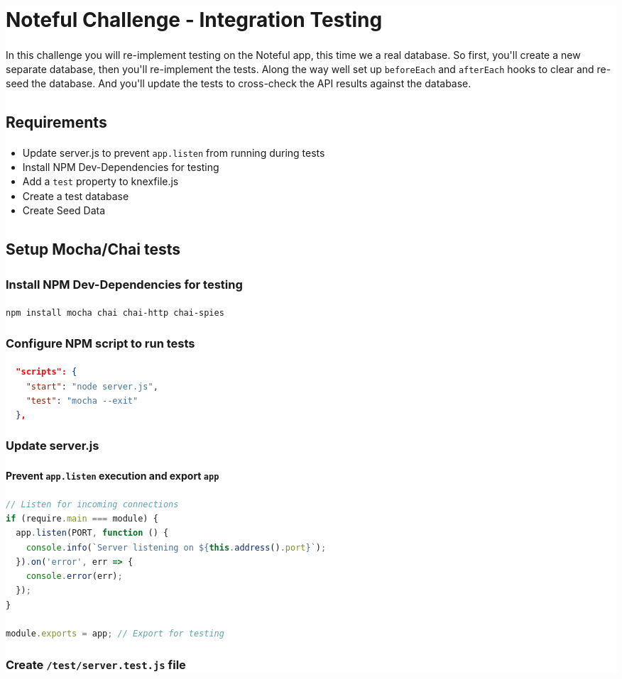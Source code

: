 # Noteful Challenge - Integration Testing

In this challenge you will re-implement testing on the Noteful app, this time we a real database. So first, you'll create a new separate database, then you'll re-implement the tests. Along the way well set up `beforeEach` and `afterEach` hooks to clear and re-seed the database. And you'll update the tests to cross-check the API results against the database.

## Requirements

* Update server.js to prevent `app.listen` from running during tests
* Install NPM Dev-Dependencies for testing
* Add a `test` property to knexfile.js
* Create a test database
* Create Seed Data

## Setup Mocha/Chai tests

### Install NPM Dev-Dependencies for testing

```sh
npm install mocha chai chai-http chai-spies
```

### Configure NPM script to run tests

```json
  "scripts": {
    "start": "node server.js",
    "test": "mocha --exit"
  },
```

### Update server.js

#### Prevent `app.listen` execution and export `app`

```js
// Listen for incoming connections
if (require.main === module) {
  app.listen(PORT, function () {
    console.info(`Server listening on ${this.address().port}`);
  }).on('error', err => {
    console.error(err);
  });
}

module.exports = app; // Export for testing
```

### Create `/test/server.test.js` file
